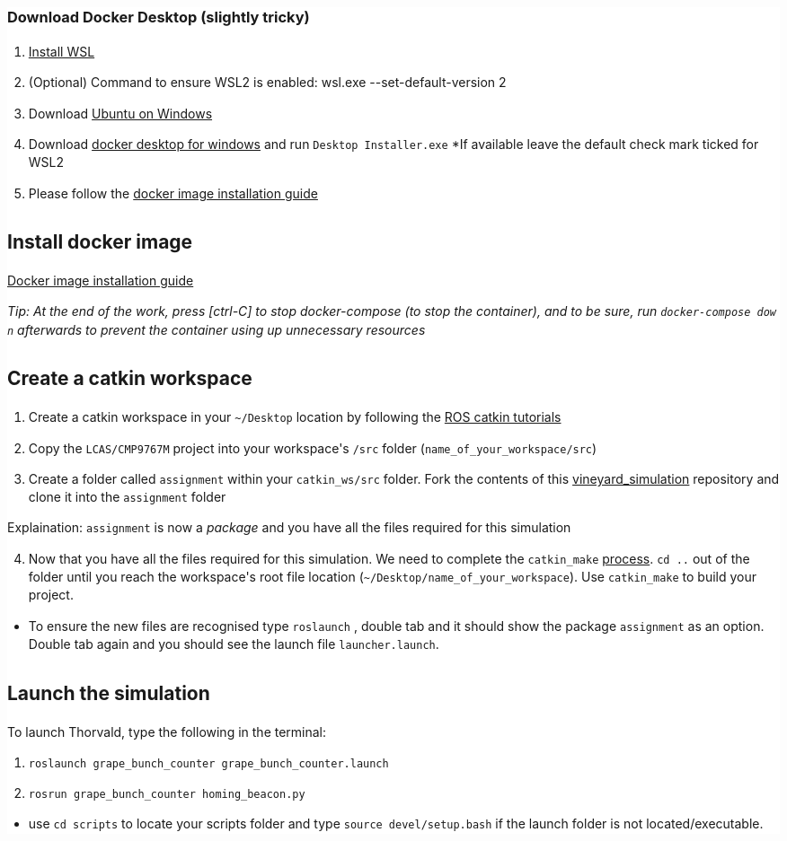 ### Download Docker Desktop (slightly tricky)

1. [Install WSL](https://learn.microsoft.com/en-us/windows/wsl/install)
  1. (Optional) Command to ensure WSL2 is enabled:
    wsl.exe --set-default-version 2

2. Download [Ubuntu on Windows](https://apps.microsoft.com/store/detail/ubuntu-on-windows/9NBLGGH4MSV6?hl=en-us&gl=us)

3. Download [docker desktop for windows](https://docs.docker.com/desktop/install/windows-install/) and run `Desktop Installer.exe`
 *If available leave the default check mark ticked for WSL2

4. Please follow the [docker image installation guide](https://github.com/LCAS/CMP9767M/wiki/using-the-module-resources-in-docker#using-the-modules-docker-image)

## Install docker image
[Docker image installation guide](https://github.com/LCAS/CMP9767M/wiki/using-the-module-resources-in-docker#using-the-modules-docker-image)

*Tip: At the end of the work, press [ctrl-C] to stop docker-compose (to stop the container), and to be sure, run `docker-compose down` afterwards to prevent the container using up unnecessary resources*


## Create a catkin workspace

1. Create a catkin workspace in your `~/Desktop` location by following the [ROS catkin tutorials](http://wiki.ros.org/catkin/Tutorials/create_a_workspace)

2. Copy the `LCAS/CMP9767M` project into your workspace's `/src` folder (`name_of_your_workspace/src`)

3. Create a folder called `assignment` within your `catkin_ws/src` folder. 
Fork the contents of this [vineyard_simulation](https://github.com/sch0w/vineyard_simulation) repository and clone it into the `assignment` folder 

  Explaination: `assignment` is now a *package* and you have all the files required for this simulation

4. Now that you have all the files required for this simulation. We need to complete the `catkin_make` [process](http://wiki.ros.org/catkin/commands/catkin_make).  `cd ..` out of the folder until you reach the workspace's root file location (`~/Desktop/name_of_your_workspace`). Use `catkin_make` to build your project.

- To ensure the new files are recognised type `roslaunch` , double tab and it should show the package `assignment` as an option. Double tab again and you should see the launch file `launcher.launch`.


## Launch the simulation
To launch Thorvald, type the following in the terminal:

1. `roslaunch grape_bunch_counter grape_bunch_counter.launch`

1. `rosrun grape_bunch_counter homing_beacon.py`
  * use `cd scripts` to locate your scripts folder and type `source devel/setup.bash` if the launch folder is not located/executable.
